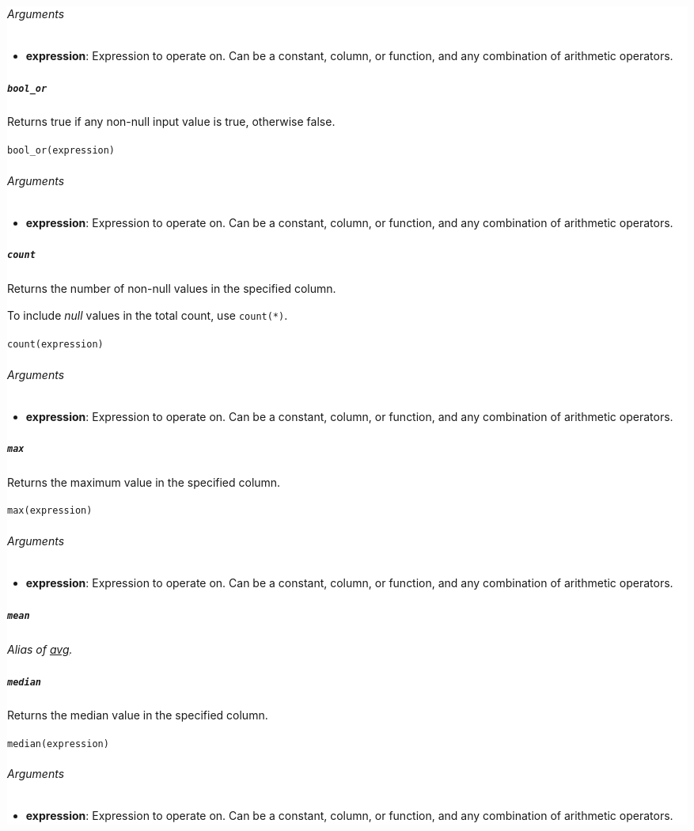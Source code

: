 ###### Arguments

- **expression**: Expression to operate on.
  Can be a constant, column, or function, and any combination of arithmetic operators.

##### `bool_or`

Returns true if any non-null input value is true, otherwise false.

```
bool_or(expression)
```

###### Arguments

- **expression**: Expression to operate on.
  Can be a constant, column, or function, and any combination of arithmetic operators.

##### `count`

Returns the number of non-null values in the specified column.

To include _null_ values in the total count, use `count(*)`.

```
count(expression)
```

###### Arguments

- **expression**: Expression to operate on.
  Can be a constant, column, or function, and any combination of arithmetic operators.

##### `max`

Returns the maximum value in the specified column.

```
max(expression)
```

###### Arguments

- **expression**: Expression to operate on.
  Can be a constant, column, or function, and any combination of arithmetic operators.

##### `mean`

_Alias of [avg](#avg)._

##### `median`

Returns the median value in the specified column.

```
median(expression)
```

###### Arguments

- **expression**: Expression to operate on.
  Can be a constant, column, or function, and any combination of arithmetic operators.
